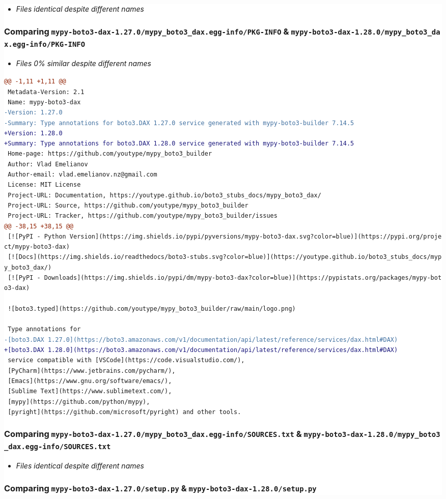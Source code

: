  * *Files identical despite different names*

### Comparing `mypy-boto3-dax-1.27.0/mypy_boto3_dax.egg-info/PKG-INFO` & `mypy-boto3-dax-1.28.0/mypy_boto3_dax.egg-info/PKG-INFO`

 * *Files 0% similar despite different names*

```diff
@@ -1,11 +1,11 @@
 Metadata-Version: 2.1
 Name: mypy-boto3-dax
-Version: 1.27.0
-Summary: Type annotations for boto3.DAX 1.27.0 service generated with mypy-boto3-builder 7.14.5
+Version: 1.28.0
+Summary: Type annotations for boto3.DAX 1.28.0 service generated with mypy-boto3-builder 7.14.5
 Home-page: https://github.com/youtype/mypy_boto3_builder
 Author: Vlad Emelianov
 Author-email: vlad.emelianov.nz@gmail.com
 License: MIT License
 Project-URL: Documentation, https://youtype.github.io/boto3_stubs_docs/mypy_boto3_dax/
 Project-URL: Source, https://github.com/youtype/mypy_boto3_builder
 Project-URL: Tracker, https://github.com/youtype/mypy_boto3_builder/issues
@@ -38,15 +38,15 @@
 [![PyPI - Python Version](https://img.shields.io/pypi/pyversions/mypy-boto3-dax.svg?color=blue)](https://pypi.org/project/mypy-boto3-dax)
 [![Docs](https://img.shields.io/readthedocs/boto3-stubs.svg?color=blue)](https://youtype.github.io/boto3_stubs_docs/mypy_boto3_dax/)
 [![PyPI - Downloads](https://img.shields.io/pypi/dm/mypy-boto3-dax?color=blue)](https://pypistats.org/packages/mypy-boto3-dax)
 
 ![boto3.typed](https://github.com/youtype/mypy_boto3_builder/raw/main/logo.png)
 
 Type annotations for
-[boto3.DAX 1.27.0](https://boto3.amazonaws.com/v1/documentation/api/latest/reference/services/dax.html#DAX)
+[boto3.DAX 1.28.0](https://boto3.amazonaws.com/v1/documentation/api/latest/reference/services/dax.html#DAX)
 service compatible with [VSCode](https://code.visualstudio.com/),
 [PyCharm](https://www.jetbrains.com/pycharm/),
 [Emacs](https://www.gnu.org/software/emacs/),
 [Sublime Text](https://www.sublimetext.com/),
 [mypy](https://github.com/python/mypy),
 [pyright](https://github.com/microsoft/pyright) and other tools.
```

### Comparing `mypy-boto3-dax-1.27.0/mypy_boto3_dax.egg-info/SOURCES.txt` & `mypy-boto3-dax-1.28.0/mypy_boto3_dax.egg-info/SOURCES.txt`

 * *Files identical despite different names*

### Comparing `mypy-boto3-dax-1.27.0/setup.py` & `mypy-boto3-dax-1.28.0/setup.py`

